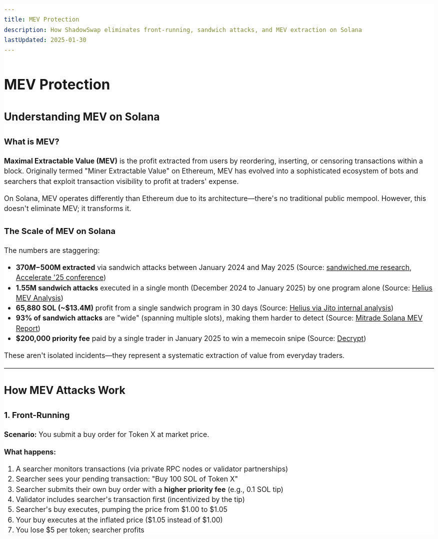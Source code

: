```yaml
---
title: MEV Protection
description: How ShadowSwap eliminates front-running, sandwich attacks, and MEV extraction on Solana
lastUpdated: 2025-01-30
---
```


# MEV Protection

## Understanding MEV on Solana

### What is MEV?

**Maximal Extractable Value (MEV)** is the profit extracted from users by reordering, inserting, or censoring transactions within a block. Originally termed "Miner Extractable Value" on Ethereum, MEV has evolved into a sophisticated ecosystem of bots and searchers that exploit transaction visibility to profit at traders' expense.

On Solana, MEV operates differently than Ethereum due to its architecture—there's no traditional public mempool. However, this doesn't eliminate MEV; it transforms it.

### The Scale of MEV on Solana

The numbers are staggering:

- **$370M-$500M extracted** via sandwich attacks between January 2024 and May 2025 (Source: [sandwiched.me research, Accelerate '25 conference](https://sandwiched.me))
- **1.55M sandwich attacks** executed in a single month (December 2024 to January 2025) by one program alone (Source: [Helius MEV Analysis](https://www.helius.dev/blog/solana-mev-analysis))
- **65,880 SOL (~$13.4M)** profit from a single sandwich program in 30 days (Source: [Helius via Jito internal analysis](https://www.helius.dev/blog/solana-mev-analysis))
- **93% of sandwich attacks** are "wide" (spanning multiple slots), making them harder to detect (Source: [Mitrade Solana MEV Report](https://www.mitrade.com/insights/solana-mev))
- **$200,000 priority fee** paid by a single trader in January 2025 to win a memecoin snipe (Source: [Decrypt](https://decrypt.co/290485/solana-trader-pays-200k-transaction-fee))

These aren't isolated incidents—they represent a systematic extraction of value from everyday traders.

---

## How MEV Attacks Work

### 1. Front-Running

**Scenario:** You submit a buy order for Token X at market price.

**What happens:**
1. A searcher monitors transactions (via private RPC nodes or validator partnerships)
2. Searcher sees your pending transaction: "Buy 100 SOL of Token X"
3. Searcher submits their own buy order with a **higher priority fee** (e.g., 0.1 SOL tip)
4. Validator includes searcher's transaction first (incentivized by the tip)
5. Searcher's buy executes, pumping the price from $1.00 to $1.05
6. Your buy executes at the inflated price ($1.05 instead of $1.00)
7. You lose $5 per token; searcher profits
